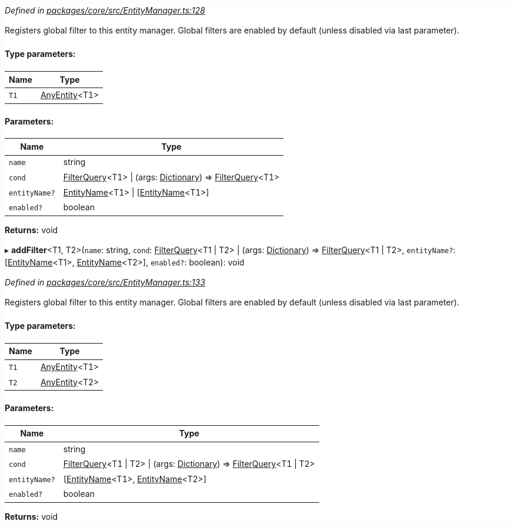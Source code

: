 *Defined in [packages/core/src/EntityManager.ts:128](https://github.com/mikro-orm/mikro-orm/blob/8766baa31/packages/core/src/EntityManager.ts#L128)*

Registers global filter to this entity manager. Global filters are enabled by default (unless disabled via last parameter).

#### Type parameters:

Name | Type |
------ | ------ |
`T1` | [AnyEntity](../index.md#anyentity)&#60;T1> |

#### Parameters:

Name | Type |
------ | ------ |
`name` | string |
`cond` | [FilterQuery](../index.md#filterquery)&#60;T1> \| (args: [Dictionary](../index.md#dictionary)) => [FilterQuery](../index.md#filterquery)&#60;T1> |
`entityName?` | [EntityName](../index.md#entityname)&#60;T1> \| [[EntityName](../index.md#entityname)&#60;T1>] |
`enabled?` | boolean |

**Returns:** void

▸ **addFilter**&#60;T1, T2>(`name`: string, `cond`: [FilterQuery](../index.md#filterquery)&#60;T1 \| T2> \| (args: [Dictionary](../index.md#dictionary)) => [FilterQuery](../index.md#filterquery)&#60;T1 \| T2>, `entityName?`: [[EntityName](../index.md#entityname)&#60;T1>, [EntityName](../index.md#entityname)&#60;T2>], `enabled?`: boolean): void

*Defined in [packages/core/src/EntityManager.ts:133](https://github.com/mikro-orm/mikro-orm/blob/8766baa31/packages/core/src/EntityManager.ts#L133)*

Registers global filter to this entity manager. Global filters are enabled by default (unless disabled via last parameter).

#### Type parameters:

Name | Type |
------ | ------ |
`T1` | [AnyEntity](../index.md#anyentity)&#60;T1> |
`T2` | [AnyEntity](../index.md#anyentity)&#60;T2> |

#### Parameters:

Name | Type |
------ | ------ |
`name` | string |
`cond` | [FilterQuery](../index.md#filterquery)&#60;T1 \| T2> \| (args: [Dictionary](../index.md#dictionary)) => [FilterQuery](../index.md#filterquery)&#60;T1 \| T2> |
`entityName?` | [[EntityName](../index.md#entityname)&#60;T1>, [EntityName](../index.md#entityname)&#60;T2>] |
`enabled?` | boolean |

**Returns:** void
